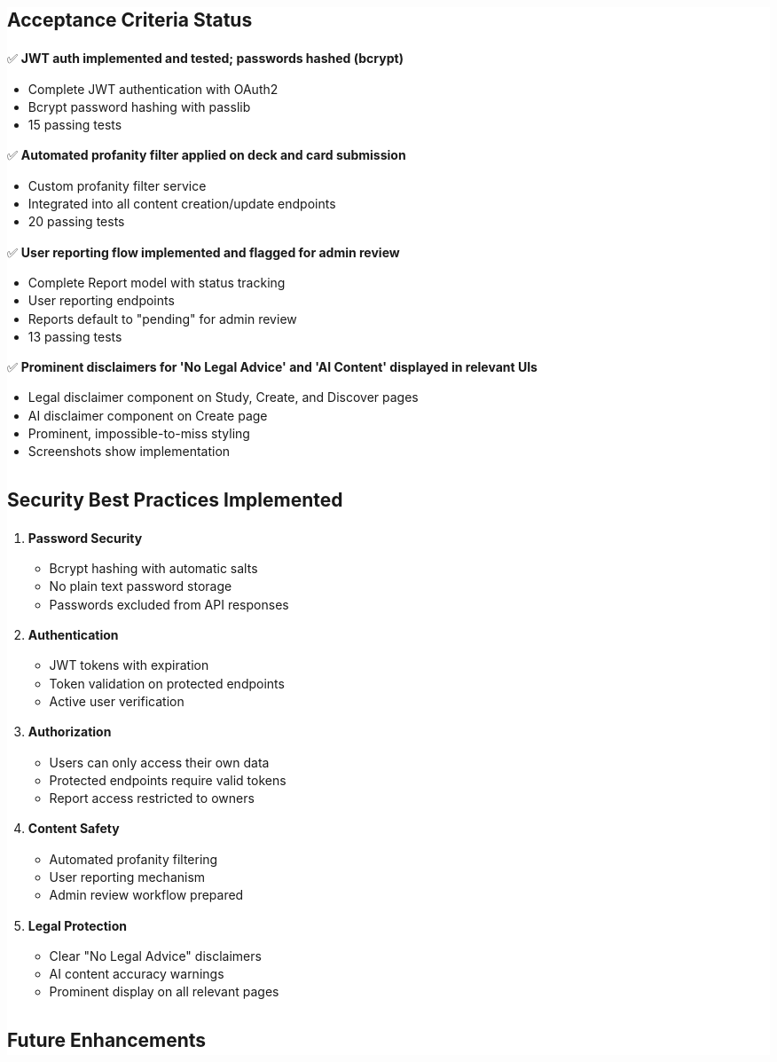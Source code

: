 ## Acceptance Criteria Status

✅ **JWT auth implemented and tested; passwords hashed (bcrypt)**
- Complete JWT authentication with OAuth2
- Bcrypt password hashing with passlib
- 15 passing tests

✅ **Automated profanity filter applied on deck and card submission**
- Custom profanity filter service
- Integrated into all content creation/update endpoints
- 20 passing tests

✅ **User reporting flow implemented and flagged for admin review**
- Complete Report model with status tracking
- User reporting endpoints
- Reports default to "pending" for admin review
- 13 passing tests

✅ **Prominent disclaimers for 'No Legal Advice' and 'AI Content' displayed in relevant UIs**
- Legal disclaimer component on Study, Create, and Discover pages
- AI disclaimer component on Create page
- Prominent, impossible-to-miss styling
- Screenshots show implementation

## Security Best Practices Implemented

1. **Password Security**
   - Bcrypt hashing with automatic salts
   - No plain text password storage
   - Passwords excluded from API responses

2. **Authentication**
   - JWT tokens with expiration
   - Token validation on protected endpoints
   - Active user verification

3. **Authorization**
   - Users can only access their own data
   - Protected endpoints require valid tokens
   - Report access restricted to owners

4. **Content Safety**
   - Automated profanity filtering
   - User reporting mechanism
   - Admin review workflow prepared

5. **Legal Protection**
   - Clear "No Legal Advice" disclaimers
   - AI content accuracy warnings
   - Prominent display on all relevant pages

## Future Enhancements
